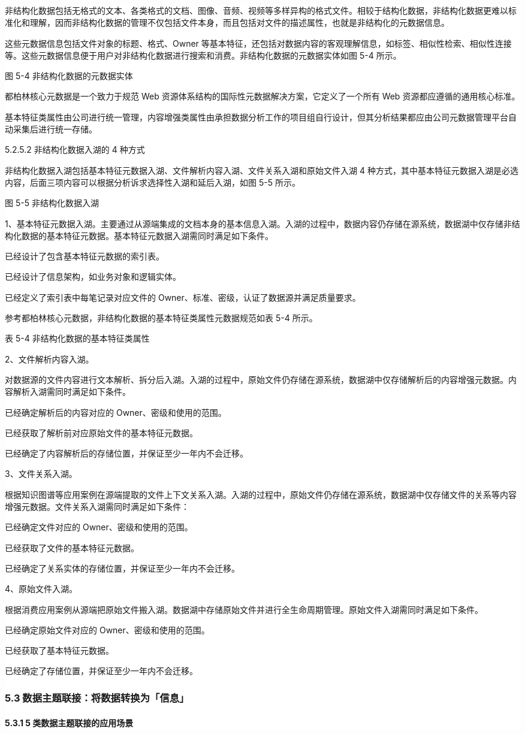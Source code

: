 非结构化数据包括无格式的文本、各类格式的文档、图像、音频、视频等多样异构的格式文件。相较于结构化数据，非结构化数据更难以标准化和理解，因而非结构化数据的管理不仅包括文件本身，而且包括对文件的描述属性，也就是非结构化的元数据信息。

这些元数据信息包括文件对象的标题、格式、Owner 等基本特征，还包括对数据内容的客观理解信息，如标签、相似性检索、相似性连接等。这些元数据信息便于用户对非结构化数据进行搜索和消费。非结构化数据的元数据实体如图 5-4 所示。

图 5-4 非结构化数据的元数据实体

都柏林核心元数据是一个致力于规范 Web 资源体系结构的国际性元数据解决方案，它定义了一个所有 Web 资源都应遵循的通用核心标准。

基本特征类属性由公司进行统一管理，内容增强类属性由承担数据分析工作的项目组自行设计，但其分析结果都应由公司元数据管理平台自动采集后进行统一存储。

5.2.5.2 非结构化数据入湖的 4 种方式

非结构化数据入湖包括基本特征元数据入湖、文件解析内容入湖、文件关系入湖和原始文件入湖 4 种方式，其中基本特征元数据入湖是必选内容，后面三项内容可以根据分析诉求选择性入湖和延后入湖，如图 5-5 所示。

图 5-5 非结构化数据入湖

1、基本特征元数据入湖。主要通过从源端集成的文档本身的基本信息入湖。入湖的过程中，数据内容仍存储在源系统，数据湖中仅存储非结构化数据的基本特征元数据。基本特征元数据入湖需同时满足如下条件。

已经设计了包含基本特征元数据的索引表。

已经设计了信息架构，如业务对象和逻辑实体。

已经定义了索引表中每笔记录对应文件的 Owner、标准、密级，认证了数据源并满足质量要求。

参考都柏林核心元数据，非结构化数据的基本特征类属性元数据规范如表 5-4 所示。

表 5-4 非结构化数据的基本特征类属性

2、文件解析内容入湖。

对数据源的文件内容进行文本解析、拆分后入湖。入湖的过程中，原始文件仍存储在源系统，数据湖中仅存储解析后的内容增强元数据。内容解析入湖需同时满足如下条件。

已经确定解析后的内容对应的 Owner、密级和使用的范围。

已经获取了解析前对应原始文件的基本特征元数据。

已经确定了内容解析后的存储位置，并保证至少一年内不会迁移。

3、文件关系入湖。

根据知识图谱等应用案例在源端提取的文件上下文关系入湖。入湖的过程中，原始文件仍存储在源系统，数据湖中仅存储文件的关系等内容增强元数据。文件关系入湖需同时满足如下条件：

已经确定文件对应的 Owner、密级和使用的范围。

已经获取了文件的基本特征元数据。

已经确定了关系实体的存储位置，并保证至少一年内不会迁移。

4、原始文件入湖。

根据消费应用案例从源端把原始文件搬入湖。数据湖中存储原始文件并进行全生命周期管理。原始文件入湖需同时满足如下条件。

已经确定原始文件对应的 Owner、密级和使用的范围。

已经获取了基本特征元数据。

已经确定了存储位置，并保证至少一年内不会迁移。

### 5.3 数据主题联接：将数据转换为「信息」

#### 5.3.1 5 类数据主题联接的应用场景
